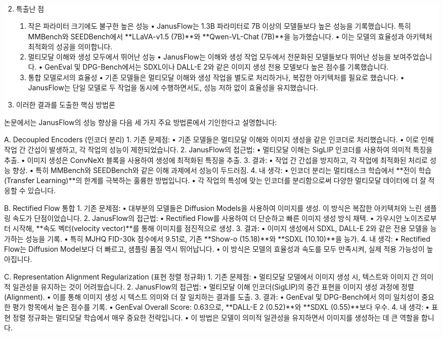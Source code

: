 2. 특출난 점
	1.	작은 파라미터 크기에도 불구한 높은 성능
	•	JanusFlow는 1.3B 파라미터로 7B 이상의 모델들보다 높은 성능을 기록했습니다. 특히 MMBench와 SEEDBench에서 **LLaVA-v1.5 (7B)**와 **Qwen-VL-Chat (7B)**을 능가했습니다.
	•	이는 모델의 효율성과 아키텍처 최적화의 성공을 의미합니다.
	2.	멀티모달 이해와 생성 모두에서 뛰어난 성능
	•	JanusFlow는 이해와 생성 작업 모두에서 전문화된 모델들보다 뛰어난 성능을 보여주었습니다.
	•	GenEval 및 DPG-Bench에서는 SDXL이나 DALL-E 2와 같은 이미지 생성 전용 모델보다 높은 점수를 기록했습니다.
	3.	통합 모델로서의 효율성
	•	기존 모델들은 멀티모달 이해와 생성 작업을 별도로 처리하거나, 복잡한 아키텍처를 필요로 했습니다.
	•	JanusFlow는 단일 모델로 두 작업을 동시에 수행하면서도, 성능 저하 없이 효율성을 유지했습니다.

3. 이러한 결과를 도출한 핵심 방법론

논문에서는 JanusFlow의 성능 향상을 다음 세 가지 주요 방법론에서 기인한다고 설명합니다:

A. Decoupled Encoders (인코더 분리)
	1.	기존 문제점:
	•	기존 모델들은 멀티모달 이해와 이미지 생성을 같은 인코더로 처리했습니다.
	•	이로 인해 작업 간 간섭이 발생하고, 각 작업의 성능이 제한되었습니다.
	2.	JanusFlow의 접근법:
	•	멀티모달 이해는 SigLIP 인코더를 사용하여 의미적 특징을 추출.
	•	이미지 생성은 ConvNeXt 블록을 사용하여 생성에 최적화된 특징을 추출.
	3.	결과:
	•	작업 간 간섭을 방지하고, 각 작업에 최적화된 처리로 성능 향상.
	•	특히 MMBench와 SEEDBench와 같은 이해 과제에서 성능이 두드러짐.
	4.	내 생각:
	•	인코더 분리는 멀티태스크 학습에서 **전이 학습(Transfer Learning)**의 한계를 극복하는 훌륭한 방법입니다.
	•	각 작업의 특성에 맞는 인코더를 분리함으로써 다양한 멀티모달 데이터에 더 잘 적응할 수 있습니다.

B. Rectified Flow 통합
	1.	기존 문제점:
	•	대부분의 모델들은 Diffusion Models을 사용하여 이미지를 생성. 이 방식은 복잡한 아키텍처와 느린 샘플링 속도가 단점이었습니다.
	2.	JanusFlow의 접근법:
	•	Rectified Flow를 사용하여 더 단순하고 빠른 이미지 생성 방식 채택.
	•	가우시안 노이즈로부터 시작해, **속도 벡터(velocity vector)**를 통해 이미지를 점진적으로 생성.
	3.	결과:
	•	이미지 생성에서 SDXL, DALL-E 2와 같은 전용 모델을 능가하는 성능을 기록.
	•	특히 MJHQ FID-30k 점수에서 9.51로, 기존 **Show-o (15.18)**와 **SDXL (10.10)**을 능가.
	4.	내 생각:
	•	Rectified Flow는 Diffusion Model보다 더 빠르고, 샘플링 품질 역시 뛰어납니다.
	•	이 방식은 모델의 효율성과 속도를 모두 만족시켜, 실제 적용 가능성이 높아집니다.

C. Representation Alignment Regularization (표현 정렬 정규화)
	1.	기존 문제점:
	•	멀티모달 모델에서 이미지 생성 시, 텍스트와 이미지 간 의미적 일관성을 유지하는 것이 어려웠습니다.
	2.	JanusFlow의 접근법:
	•	멀티모달 이해 인코더(SigLIP)의 중간 표현을 이미지 생성 과정에 정렬(Alignment).
	•	이를 통해 이미지 생성 시 텍스트 의미와 더 잘 일치하는 결과를 도출.
	3.	결과:
	•	GenEval 및 DPG-Bench에서 의미 일치성이 중요한 평가 항목에서 높은 점수를 기록.
	•	GenEval Overall Score: 0.63으로, **DALL-E 2 (0.52)**와 **SDXL (0.55)**보다 우수.
	4.	내 생각:
	•	표현 정렬 정규화는 멀티모달 학습에서 매우 중요한 전략입니다.
	•	이 방법은 모델이 의미적 일관성을 유지하면서 이미지를 생성하는 데 큰 역할을 합니다.
